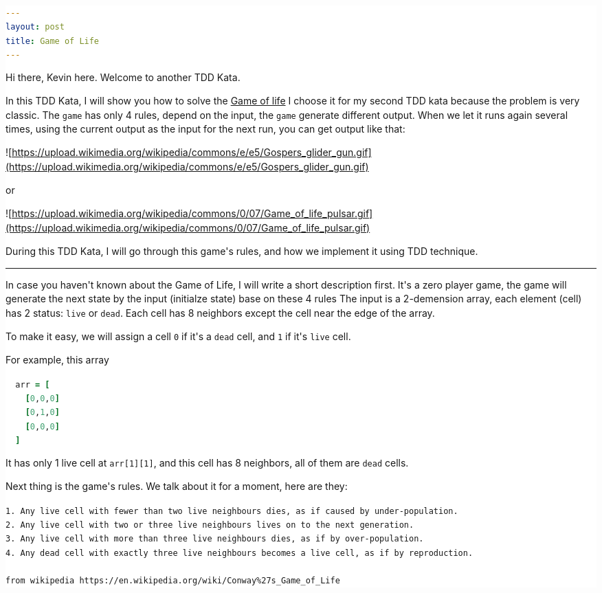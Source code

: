 ```yaml
---
layout: post
title: Game of Life
---
```


Hi there, Kevin here. Welcome to another TDD Kata.

In this TDD Kata, I will show you how to solve the [Game of life](https://en.wikipedia.org/wiki/Conway%27s_Game_of_Life)
I choose it for my second TDD kata because the problem is very classic. The `game` has only 4 rules,
depend on the input, the `game` generate different output. When we let it runs again several times, using the
current output as the input for the next run, you can get output like that:

![https://upload.wikimedia.org/wikipedia/commons/e/e5/Gospers_glider_gun.gif](https://upload.wikimedia.org/wikipedia/commons/e/e5/Gospers_glider_gun.gif)

or

![https://upload.wikimedia.org/wikipedia/commons/0/07/Game_of_life_pulsar.gif](https://upload.wikimedia.org/wikipedia/commons/0/07/Game_of_life_pulsar.gif)

During this TDD Kata, I will go through this game's rules, and how we implement it using TDD technique.

---

In case you haven't known about the Game of Life, I will write a short description first.
It's a zero player game, the game will generate the next state by the input (initialze state) base on these 4 rules
The input is a 2-demension array, each element (cell) has 2 status: `live` or `dead`. Each cell has 8 neighbors except
the cell near the edge of the array.

To make it easy, we will assign a cell `0` if it's a `dead` cell, and `1` if it's `live` cell.

For example, this array

```ruby
  arr = [
    [0,0,0]
    [0,1,0]
    [0,0,0]
  ]
```

It has only 1 live cell at `arr[1][1]`, and this cell has 8 neighbors, all of them are `dead` cells.

Next thing is the game's rules. We talk about it for a moment, here are they:

```
1. Any live cell with fewer than two live neighbours dies, as if caused by under-population.
2. Any live cell with two or three live neighbours lives on to the next generation.
3. Any live cell with more than three live neighbours dies, as if by over-population.
4. Any dead cell with exactly three live neighbours becomes a live cell, as if by reproduction.

from wikipedia https://en.wikipedia.org/wiki/Conway%27s_Game_of_Life
```
